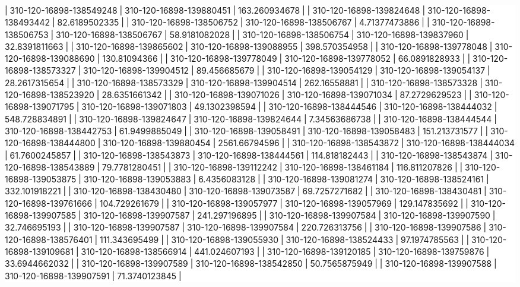 | 310-120-16898-138549248 | 310-120-16898-139880451 | 163.260934678 |
| 310-120-16898-139824648 | 310-120-16898-138493442 | 82.6189502335 |
| 310-120-16898-138506752 | 310-120-16898-138506767 | 4.71377473886 |
| 310-120-16898-138506753 | 310-120-16898-138506767 | 58.9181082028 |
| 310-120-16898-138506754 | 310-120-16898-139837960 | 32.8391811663 |
| 310-120-16898-139865602 | 310-120-16898-139088955 | 398.570354958 |
| 310-120-16898-139778048 | 310-120-16898-139088690 | 130.81094366 |
| 310-120-16898-139778049 | 310-120-16898-139778052 | 66.0891828933 |
| 310-120-16898-138573327 | 310-120-16898-139904512 | 89.456685679 |
| 310-120-16898-139054129 | 310-120-16898-139054137 | 28.2617315654 |
| 310-120-16898-138573329 | 310-120-16898-139904514 | 262.16558881 |
| 310-120-16898-138573328 | 310-120-16898-138523920 | 28.6351661342 |
| 310-120-16898-139071026 | 310-120-16898-139071034 | 87.2729629523 |
| 310-120-16898-139071795 | 310-120-16898-139071803 | 49.1302398594 |
| 310-120-16898-138444546 | 310-120-16898-138444032 | 548.728834891 |
| 310-120-16898-139824647 | 310-120-16898-139824644 | 7.34563686738 |
| 310-120-16898-138444544 | 310-120-16898-138442753 | 61.9499885049 |
| 310-120-16898-139058491 | 310-120-16898-139058483 | 151.213731577 |
| 310-120-16898-138444800 | 310-120-16898-139880454 | 2561.66794596 |
| 310-120-16898-138543872 | 310-120-16898-138444034 | 61.7600245857 |
| 310-120-16898-138543873 | 310-120-16898-138444561 | 114.818182443 |
| 310-120-16898-138543874 | 310-120-16898-138543889 | 79.7781280451 |
| 310-120-16898-139112242 | 310-120-16898-138461184 | 116.811207826 |
| 310-120-16898-139053875 | 310-120-16898-139053883 | 6.4356083128 |
| 310-120-16898-139081274 | 310-120-16898-138524161 | 332.101918221 |
| 310-120-16898-138430480 | 310-120-16898-139073587 | 69.7257271682 |
| 310-120-16898-138430481 | 310-120-16898-139761666 | 104.729261679 |
| 310-120-16898-139057977 | 310-120-16898-139057969 | 129.147835692 |
| 310-120-16898-139907585 | 310-120-16898-139907587 | 241.297196895 |
| 310-120-16898-139907584 | 310-120-16898-139907590 | 32.746695193 |
| 310-120-16898-139907587 | 310-120-16898-139907584 | 220.726313756 |
| 310-120-16898-139907586 | 310-120-16898-138576401 | 111.343695499 |
| 310-120-16898-139055930 | 310-120-16898-138524433 | 97.1974785563 |
| 310-120-16898-139109681 | 310-120-16898-138566914 | 441.024607193 |
| 310-120-16898-139120185 | 310-120-16898-139759876 | 33.6944662032 |
| 310-120-16898-139907589 | 310-120-16898-138542850 | 50.7565875949 |
| 310-120-16898-139907588 | 310-120-16898-139907591 | 71.3740123845 |